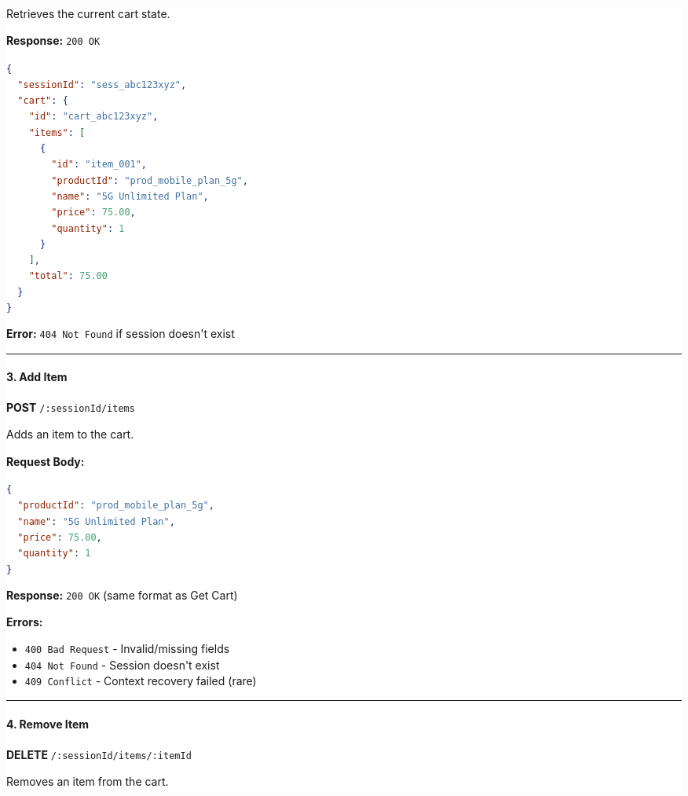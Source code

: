 Retrieves the current cart state.

**Response:** `200 OK`
```json
{
  "sessionId": "sess_abc123xyz",
  "cart": {
    "id": "cart_abc123xyz",
    "items": [
      {
        "id": "item_001",
        "productId": "prod_mobile_plan_5g",
        "name": "5G Unlimited Plan",
        "price": 75.00,
        "quantity": 1
      }
    ],
    "total": 75.00
  }
}
```

**Error:** `404 Not Found` if session doesn't exist

---

#### 3. Add Item

**POST** `/:sessionId/items`

Adds an item to the cart.

**Request Body:**
```json
{
  "productId": "prod_mobile_plan_5g",
  "name": "5G Unlimited Plan",
  "price": 75.00,
  "quantity": 1
}
```

**Response:** `200 OK` (same format as Get Cart)

**Errors:**
- `400 Bad Request` - Invalid/missing fields
- `404 Not Found` - Session doesn't exist
- `409 Conflict` - Context recovery failed (rare)

---

#### 4. Remove Item

**DELETE** `/:sessionId/items/:itemId`

Removes an item from the cart.
